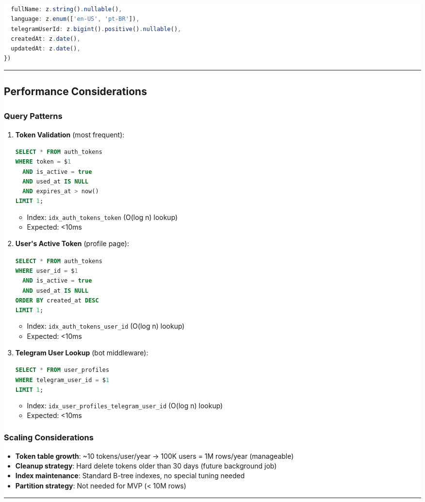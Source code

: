 ```typescript
  fullName: z.string().nullable(),
  language: z.enum(['en-US', 'pt-BR']),
  telegramUserId: z.bigint().positive().nullable(),
  createdAt: z.date(),
  updatedAt: z.date(),
})
```

---

## Performance Considerations

### Query Patterns

1. **Token Validation** (most frequent):
   ```sql
   SELECT * FROM auth_tokens 
   WHERE token = $1 
     AND is_active = true 
     AND used_at IS NULL 
     AND expires_at > now()
   LIMIT 1;
   ```
   - Index: `idx_auth_tokens_token` (O(log n) lookup)
   - Expected: <10ms

2. **User's Active Token** (profile page):
   ```sql
   SELECT * FROM auth_tokens 
   WHERE user_id = $1 
     AND is_active = true 
     AND used_at IS NULL
   ORDER BY created_at DESC
   LIMIT 1;
   ```
   - Index: `idx_auth_tokens_user_id` (O(log n) lookup)
   - Expected: <10ms

3. **Telegram User Lookup** (bot middleware):
   ```sql
   SELECT * FROM user_profiles 
   WHERE telegram_user_id = $1 
   LIMIT 1;
   ```
   - Index: `idx_user_profiles_telegram_user_id` (O(log n) lookup)
   - Expected: <10ms

### Scaling Considerations

- **Token table growth**: ~10 tokens/user/year → 100K users = 1M rows/year (manageable)
- **Cleanup strategy**: Hard delete tokens older than 30 days (future background job)
- **Index maintenance**: Standard B-tree indexes, no special tuning needed
- **Partition strategy**: Not needed for MVP (< 10M rows)

---